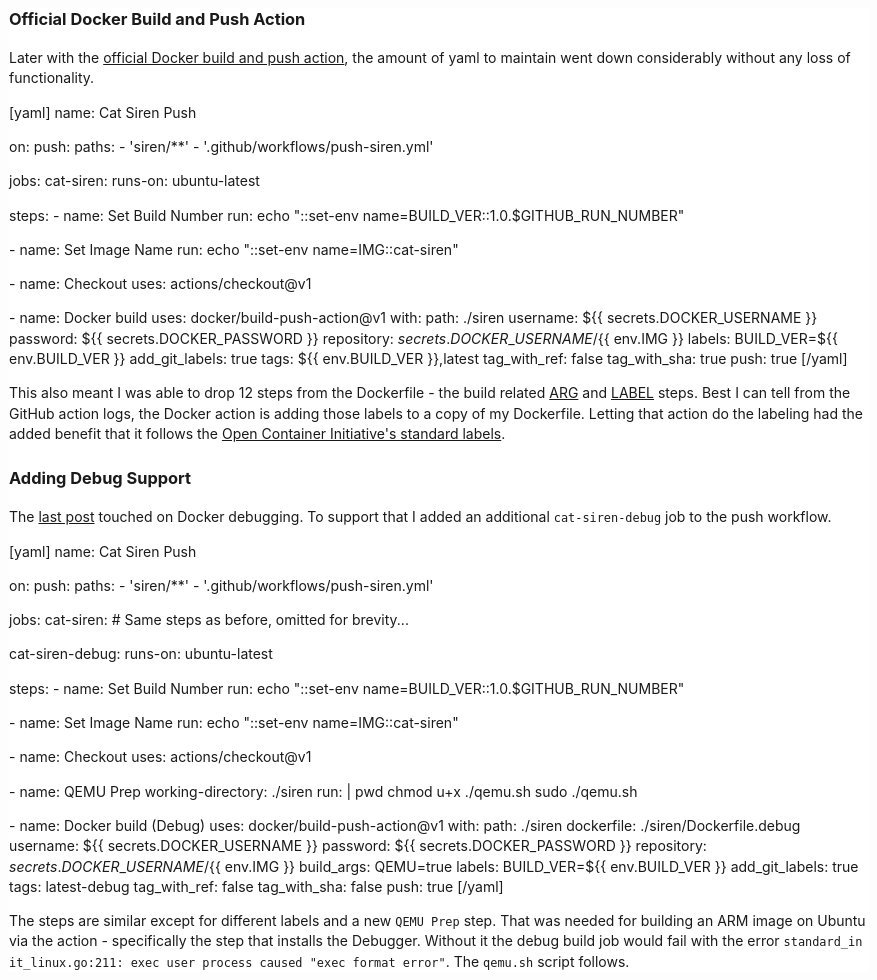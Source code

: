 ### Official Docker Build and Push Action

Later with the [official Docker build and push action](https://github.com/docker/build-push-action), the amount of yaml to maintain went down considerably without any loss of functionality.

\[yaml\] name: Cat Siren Push

on: push: paths: - 'siren/\*\*' - '.github/workflows/push-siren.yml'

jobs: cat-siren: runs-on: ubuntu-latest

steps: - name: Set Build Number run: echo "::set-env name=BUILD\_VER::1.0.$GITHUB\_RUN\_NUMBER"

\- name: Set Image Name run: echo "::set-env name=IMG::cat-siren"

\- name: Checkout uses: actions/checkout@v1

\- name: Docker build uses: docker/build-push-action@v1 with: path: ./siren username: ${{ secrets.DOCKER\_USERNAME }} password: ${{ secrets.DOCKER\_PASSWORD }} repository: ${{ secrets.DOCKER\_USERNAME }}/${{ env.IMG }} labels: BUILD\_VER=${{ env.BUILD\_VER }} add\_git\_labels: true tags: ${{ env.BUILD\_VER }},latest tag\_with\_ref: false tag\_with\_sha: true push: true \[/yaml\]

This also meant I was able to drop 12 steps from the Dockerfile - the build related [ARG](https://docs.docker.com/engine/reference/builder/#arg) and [LABEL](https://docs.docker.com/engine/reference/builder/#label) steps. Best I can tell from the GitHub action logs, the Docker action is adding those labels to a copy of my Dockerfile. Letting that action do the labeling had the added benefit that it follows the [Open Container Initiative's standard labels](https://github.com/opencontainers/image-spec/blob/master/annotations.md#pre-defined-annotation-keys).

### Adding Debug Support

The [last post](https://wp.me/p8RapM-Kw) touched on Docker debugging. To support that I added an additional `cat-siren-debug` job to the push workflow.

\[yaml\] name: Cat Siren Push

on: push: paths: - 'siren/\*\*' - '.github/workflows/push-siren.yml'

jobs: cat-siren: # Same steps as before, omitted for brevity...

cat-siren-debug: runs-on: ubuntu-latest

steps: - name: Set Build Number run: echo "::set-env name=BUILD\_VER::1.0.$GITHUB\_RUN\_NUMBER"

\- name: Set Image Name run: echo "::set-env name=IMG::cat-siren"

\- name: Checkout uses: actions/checkout@v1

\- name: QEMU Prep working-directory: ./siren run: | pwd chmod u+x ./qemu.sh sudo ./qemu.sh

\- name: Docker build (Debug) uses: docker/build-push-action@v1 with: path: ./siren dockerfile: ./siren/Dockerfile.debug username: ${{ secrets.DOCKER\_USERNAME }} password: ${{ secrets.DOCKER\_PASSWORD }} repository: ${{ secrets.DOCKER\_USERNAME }}/${{ env.IMG }} build\_args: QEMU=true labels: BUILD\_VER=${{ env.BUILD\_VER }} add\_git\_labels: true tags: latest-debug tag\_with\_ref: false tag\_with\_sha: false push: true \[/yaml\]

The steps are similar except for different labels and a new `QEMU Prep` step. That was needed for building an ARM image on Ubuntu via the action - specifically the step that installs the Debugger. Without it the debug build job would fail with the error `standard_init_linux.go:211: exec user process caused "exec format error"`. The `qemu.sh` script follows.
